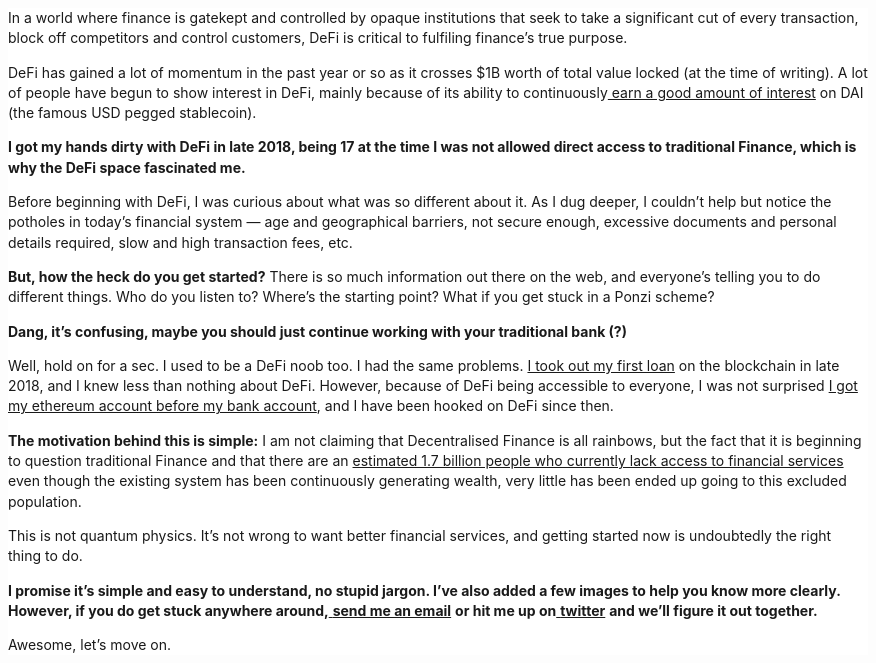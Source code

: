 In a world where finance is gatekept and controlled by opaque institutions
that seek to take a significant cut of every transaction, block off
competitors and control customers, DeFi is critical to fulfiling finance’s
true purpose.

DeFi has gained a lot of momentum in the past year or so as it crosses $1B
worth of total value locked (at the time of writing). A lot of people have
begun to show interest in DeFi, mainly because of its ability to continuously[
earn a good amount of
interest](https://twitter.com/InstaDApp/status/1154460231373508608) on DAI
(the famous USD pegged stablecoin).

 **I got my hands dirty with DeFi in late 2018, being 17 at the time I was not
allowed direct access to traditional Finance, which is why the DeFi space
fascinated me.**

Before beginning with DeFi, I was curious about what was so different about
it. As I dug deeper, I couldn’t help but notice the potholes in today’s
financial system — age and geographical barriers, not secure enough, excessive
documents and personal details required, slow and high transaction fees, etc.

 **But, how the heck do you get started?** There is so much information out
there on the web, and everyone’s telling you to do different things. Who do
you listen to? Where’s the starting point? What if you get stuck in a Ponzi
scheme?

 **Dang, it’s confusing, maybe you should just continue working with your
traditional bank (?)**

Well, hold on for a sec. I used to be a DeFi noob too. I had the same
problems. [I took out my first loan](/instadapp/first-loan-355d3c84d0ae) on
the blockchain in late 2018, and I knew less than nothing about DeFi. However,
because of DeFi being accessible to everyone, I was not surprised [I got my
ethereum account before my bank
account](https://twitter.com/vishvadavee/status/1184916046387376128), and I
have been hooked on DeFi since then.

 **The motivation behind this is simple:** I am not claiming that
Decentralised Finance is all rainbows, but the fact that it is beginning to
question traditional Finance and that there are an [estimated 1.7 billion
people who currently lack access to financial
services](https://globalfindex.worldbank.org/sites/globalfindex/files/chapters/2017%20Findex%20full%20report_chapter2.pdf)
even though the existing system has been continuously generating wealth, very
little has been ended up going to this excluded population.

This is not quantum physics. It’s not wrong to want better financial services,
and getting started now is undoubtedly the right thing to do.

 **I promise it’s simple and easy to understand, no stupid jargon. I’ve also
added a few images to help you know more clearly. However, if you do get stuck
anywhere around,**[ **send me an email**](mailto:vishva@instadapp.io) **or hit
me up on**[ **twitter**](http://twitter.com/vishvadavee) **and we’ll figure it
out together.**

Awesome, let’s move on.
